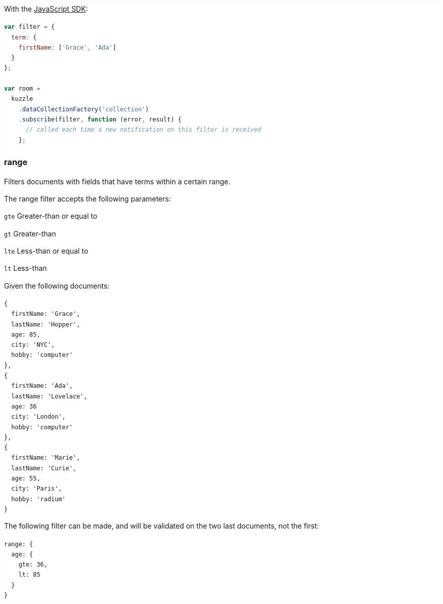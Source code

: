 With the [JavaScript SDK](http://kuzzleio.github.io/sdk-documentation/#subscribe):

```js
var filter = {
  term: {
    firstName: ['Grace', 'Ada']
  }
};

var room =
  kuzzle
    .dataCollectionFactory('collection')
    .subscribe(filter, function (error, result) {
      // called each time a new notification on this filter is received
    };
```

### range

Filters documents with fields that have terms within a certain range.

The range filter accepts the following parameters:

```gte``` Greater-than or equal to

```gt``` Greater-than

```lte``` Less-than or equal to

```lt``` Less-than

Given the following documents:

```
{
  firstName: 'Grace',
  lastName: 'Hopper',
  age: 85,
  city: 'NYC',
  hobby: 'computer'
},
{
  firstName: 'Ada',
  lastName: 'Lovelace',
  age: 36
  city: 'London',
  hobby: 'computer'
},
{
  firstName: 'Marie',
  lastName: 'Curie',
  age: 55,
  city: 'Paris',
  hobby: 'radium'
}
```

The following filter can be made, and will be validated on the two last documents, not the first: 

```
range: {
  age: {
    gte: 36,
    lt: 85
  }
}
```
```